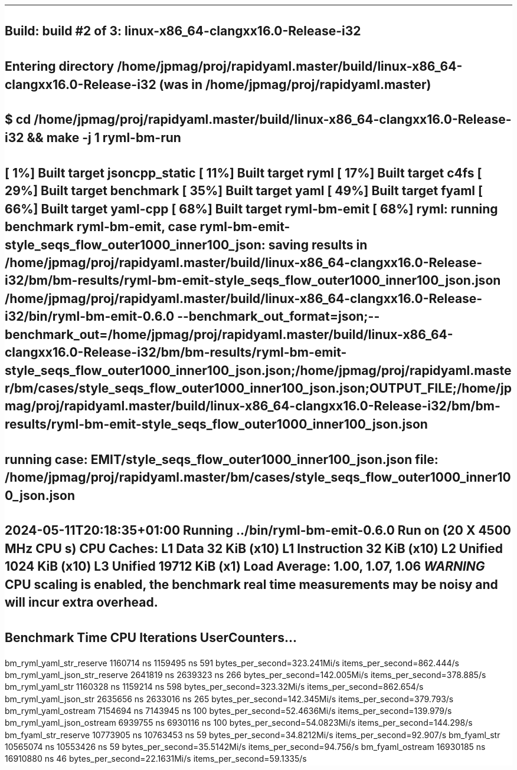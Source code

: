 -----------------------------------------------
Build: build #2 of 3: linux-x86_64-clangxx16.0-Release-i32
-----------------------------------------------
Entering directory /home/jpmag/proj/rapidyaml.master/build/linux-x86_64-clangxx16.0-Release-i32 (was in /home/jpmag/proj/rapidyaml.master)
--------
$ cd /home/jpmag/proj/rapidyaml.master/build/linux-x86_64-clangxx16.0-Release-i32 && make -j 1 ryml-bm-run
--------
[  1%] Built target jsoncpp_static
[ 11%] Built target ryml
[ 17%] Built target c4fs
[ 29%] Built target benchmark
[ 35%] Built target yaml
[ 49%] Built target fyaml
[ 66%] Built target yaml-cpp
[ 68%] Built target ryml-bm-emit
[ 68%] ryml: running benchmark ryml-bm-emit, case ryml-bm-emit-style_seqs_flow_outer1000_inner100_json: saving results in /home/jpmag/proj/rapidyaml.master/build/linux-x86_64-clangxx16.0-Release-i32/bm/bm-results/ryml-bm-emit-style_seqs_flow_outer1000_inner100_json.json
/home/jpmag/proj/rapidyaml.master/build/linux-x86_64-clangxx16.0-Release-i32/bin/ryml-bm-emit-0.6.0 --benchmark_out_format=json;--benchmark_out=/home/jpmag/proj/rapidyaml.master/build/linux-x86_64-clangxx16.0-Release-i32/bm/bm-results/ryml-bm-emit-style_seqs_flow_outer1000_inner100_json.json;/home/jpmag/proj/rapidyaml.master/bm/cases/style_seqs_flow_outer1000_inner100_json.json;OUTPUT_FILE;/home/jpmag/proj/rapidyaml.master/build/linux-x86_64-clangxx16.0-Release-i32/bm/bm-results/ryml-bm-emit-style_seqs_flow_outer1000_inner100_json.json
-----------------------------------
running case: EMIT/style_seqs_flow_outer1000_inner100_json.json
file: /home/jpmag/proj/rapidyaml.master/bm/cases/style_seqs_flow_outer1000_inner100_json.json
-----------------------------------
2024-05-11T20:18:35+01:00
Running ../bin/ryml-bm-emit-0.6.0
Run on (20 X 4500 MHz CPU s)
CPU Caches:
  L1 Data 32 KiB (x10)
  L1 Instruction 32 KiB (x10)
  L2 Unified 1024 KiB (x10)
  L3 Unified 19712 KiB (x1)
Load Average: 1.00, 1.07, 1.06
***WARNING*** CPU scaling is enabled, the benchmark real time measurements may be noisy and will incur extra overhead.
----------------------------------------------------------------------------------------
Benchmark                              Time             CPU   Iterations UserCounters...
----------------------------------------------------------------------------------------
bm_ryml_yaml_str_reserve         1160714 ns      1159495 ns          591 bytes_per_second=323.241Mi/s items_per_second=862.444/s
bm_ryml_yaml_json_str_reserve    2641819 ns      2639323 ns          266 bytes_per_second=142.005Mi/s items_per_second=378.885/s
bm_ryml_yaml_str                 1160328 ns      1159214 ns          598 bytes_per_second=323.32Mi/s items_per_second=862.654/s
bm_ryml_yaml_json_str            2635656 ns      2633016 ns          265 bytes_per_second=142.345Mi/s items_per_second=379.793/s
bm_ryml_yaml_ostream             7154694 ns      7143945 ns          100 bytes_per_second=52.4636Mi/s items_per_second=139.979/s
bm_ryml_yaml_json_ostream        6939755 ns      6930116 ns          100 bytes_per_second=54.0823Mi/s items_per_second=144.298/s
bm_fyaml_str_reserve            10773905 ns     10763453 ns           59 bytes_per_second=34.8212Mi/s items_per_second=92.907/s
bm_fyaml_str                    10565074 ns     10553426 ns           59 bytes_per_second=35.5142Mi/s items_per_second=94.756/s
bm_fyaml_ostream                16930185 ns     16910880 ns           46 bytes_per_second=22.1631Mi/s items_per_second=59.1335/s